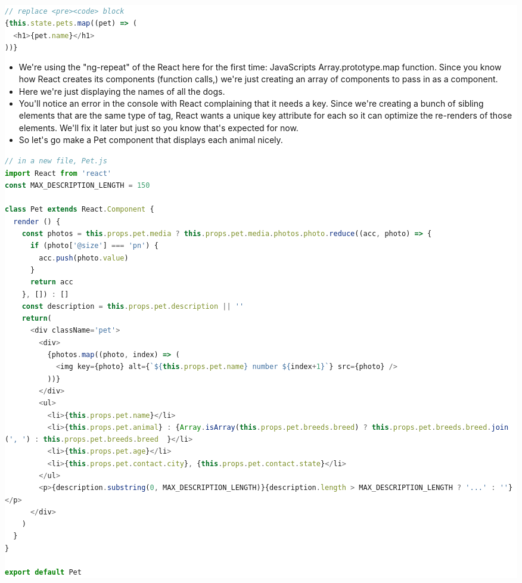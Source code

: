 ```javascript
// replace <pre><code> block
{this.state.pets.map((pet) => (
  <h1>{pet.name}</h1>
))}
```

- We're using the "ng-repeat" of the React here for the first time: JavaScripts Array.prototype.map function. Since you know how React creates its components (function calls,) we're just creating an array of components to pass in as a component.
- Here we're just displaying the names of all the dogs.
- You'll notice an error in the console with React complaining that it needs a key. Since we're creating a bunch of sibling elements that are the same type of tag, React wants a unique key attribute for each so it can optimize the re-renders of those elements. We'll fix it later but just so you know that's expected for now.
- So let's go make a Pet component that displays each animal nicely.

```javascript
// in a new file, Pet.js
import React from 'react'
const MAX_DESCRIPTION_LENGTH = 150

class Pet extends React.Component {
  render () {
    const photos = this.props.pet.media ? this.props.pet.media.photos.photo.reduce((acc, photo) => {
      if (photo['@size'] === 'pn') {
        acc.push(photo.value)
      }
      return acc
    }, []) : []
    const description = this.props.pet.description || ''
    return(
      <div className='pet'>
        <div>
          {photos.map((photo, index) => (
            <img key={photo} alt={`${this.props.pet.name} number ${index+1}`} src={photo} />
          ))}
        </div>
        <ul>
          <li>{this.props.pet.name}</li>
          <li>{this.props.pet.animal} : {Array.isArray(this.props.pet.breeds.breed) ? this.props.pet.breeds.breed.join(', ') : this.props.pet.breeds.breed  }</li>
          <li>{this.props.pet.age}</li>
          <li>{this.props.pet.contact.city}, {this.props.pet.contact.state}</li>
        </ul>
        <p>{description.substring(0, MAX_DESCRIPTION_LENGTH)}{description.length > MAX_DESCRIPTION_LENGTH ? '...' : ''}</p>
      </div>
    )
  }
}

export default Pet
```


[cra]: https://github.com/facebookincubator/create-react-app
[reddit-react]: https://twitter.com/holtbt/status/493852312604254208
[enclave]: https://github.com/eanplatter/enclave
[destructuring]: http://www.2ality.com/2015/01/es6-destructuring.html
[deku]: https://github.com/anthonyshort/deku
[project-files]: https://github.com/btholt/react-redux-workshop
[petfinder]: https://www.petfinder.com/developers/api-key
[henrik-tweet]: https://twitter.com/HenrikJoreteg/status/767241194149588992
[node]: https://nodejs.org
